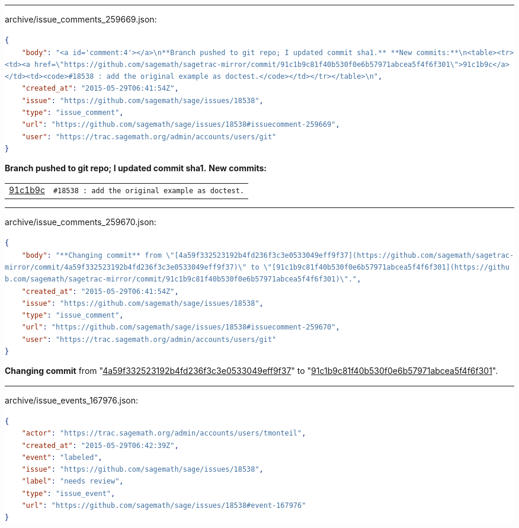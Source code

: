 


---

archive/issue_comments_259669.json:
```json
{
    "body": "<a id='comment:4'></a>\n**Branch pushed to git repo; I updated commit sha1.** **New commits:**\n<table><tr><td><a href=\"https://github.com/sagemath/sagetrac-mirror/commit/91c1b9c81f40b530f0e6b57971abcea5f4f6f301\">91c1b9c</a></td><td><code>#18538 : add the original example as doctest.</code></td></tr></table>\n",
    "created_at": "2015-05-29T06:41:54Z",
    "issue": "https://github.com/sagemath/sage/issues/18538",
    "type": "issue_comment",
    "url": "https://github.com/sagemath/sage/issues/18538#issuecomment-259669",
    "user": "https://trac.sagemath.org/admin/accounts/users/git"
}
```

<a id='comment:4'></a>
**Branch pushed to git repo; I updated commit sha1.** **New commits:**
<table><tr><td><a href="https://github.com/sagemath/sagetrac-mirror/commit/91c1b9c81f40b530f0e6b57971abcea5f4f6f301">91c1b9c</a></td><td><code>#18538 : add the original example as doctest.</code></td></tr></table>




---

archive/issue_comments_259670.json:
```json
{
    "body": "**Changing commit** from \"[4a59f332523192b4fd236f3c3e0533049eff9f37](https://github.com/sagemath/sagetrac-mirror/commit/4a59f332523192b4fd236f3c3e0533049eff9f37)\" to \"[91c1b9c81f40b530f0e6b57971abcea5f4f6f301](https://github.com/sagemath/sagetrac-mirror/commit/91c1b9c81f40b530f0e6b57971abcea5f4f6f301)\".",
    "created_at": "2015-05-29T06:41:54Z",
    "issue": "https://github.com/sagemath/sage/issues/18538",
    "type": "issue_comment",
    "url": "https://github.com/sagemath/sage/issues/18538#issuecomment-259670",
    "user": "https://trac.sagemath.org/admin/accounts/users/git"
}
```

**Changing commit** from "[4a59f332523192b4fd236f3c3e0533049eff9f37](https://github.com/sagemath/sagetrac-mirror/commit/4a59f332523192b4fd236f3c3e0533049eff9f37)" to "[91c1b9c81f40b530f0e6b57971abcea5f4f6f301](https://github.com/sagemath/sagetrac-mirror/commit/91c1b9c81f40b530f0e6b57971abcea5f4f6f301)".



---

archive/issue_events_167976.json:
```json
{
    "actor": "https://trac.sagemath.org/admin/accounts/users/tmonteil",
    "created_at": "2015-05-29T06:42:39Z",
    "event": "labeled",
    "issue": "https://github.com/sagemath/sage/issues/18538",
    "label": "needs review",
    "type": "issue_event",
    "url": "https://github.com/sagemath/sage/issues/18538#event-167976"
}
```
